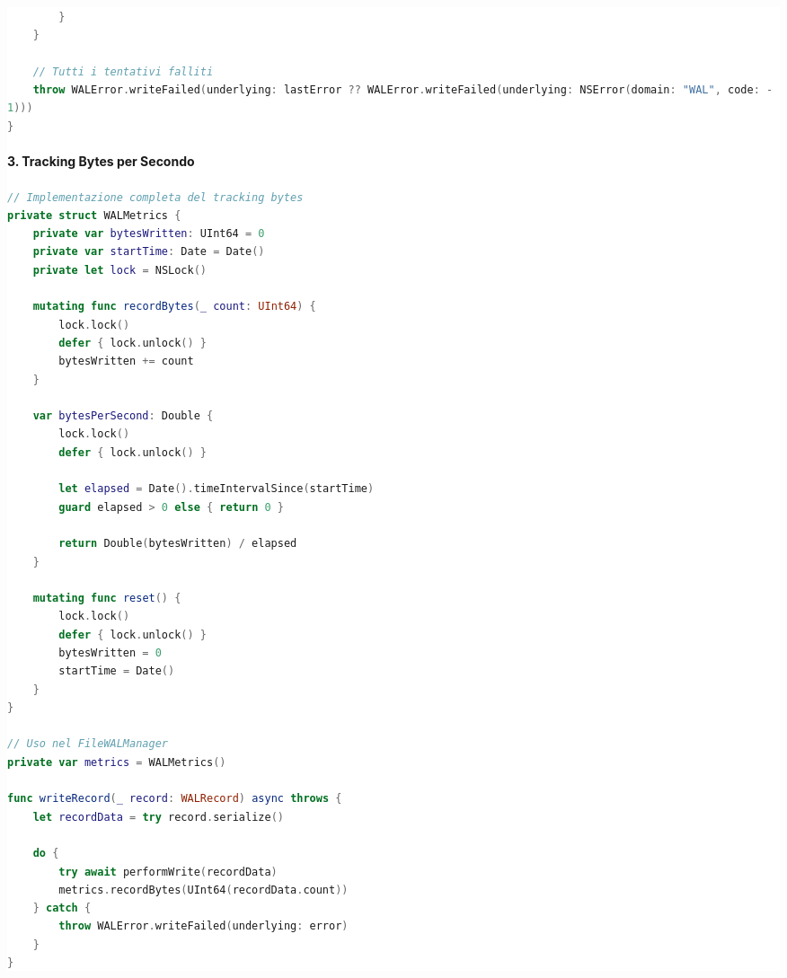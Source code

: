 ```swift
        }
    }
    
    // Tutti i tentativi falliti
    throw WALError.writeFailed(underlying: lastError ?? WALError.writeFailed(underlying: NSError(domain: "WAL", code: -1)))
}
```

#### 3. Tracking Bytes per Secondo
```swift
// Implementazione completa del tracking bytes
private struct WALMetrics {
    private var bytesWritten: UInt64 = 0
    private var startTime: Date = Date()
    private let lock = NSLock()
    
    mutating func recordBytes(_ count: UInt64) {
        lock.lock()
        defer { lock.unlock() }
        bytesWritten += count
    }
    
    var bytesPerSecond: Double {
        lock.lock()
        defer { lock.unlock() }
        
        let elapsed = Date().timeIntervalSince(startTime)
        guard elapsed > 0 else { return 0 }
        
        return Double(bytesWritten) / elapsed
    }
    
    mutating func reset() {
        lock.lock()
        defer { lock.unlock() }
        bytesWritten = 0
        startTime = Date()
    }
}

// Uso nel FileWALManager
private var metrics = WALMetrics()

func writeRecord(_ record: WALRecord) async throws {
    let recordData = try record.serialize()
    
    do {
        try await performWrite(recordData)
        metrics.recordBytes(UInt64(recordData.count))
    } catch {
        throw WALError.writeFailed(underlying: error)
    }
}
```
